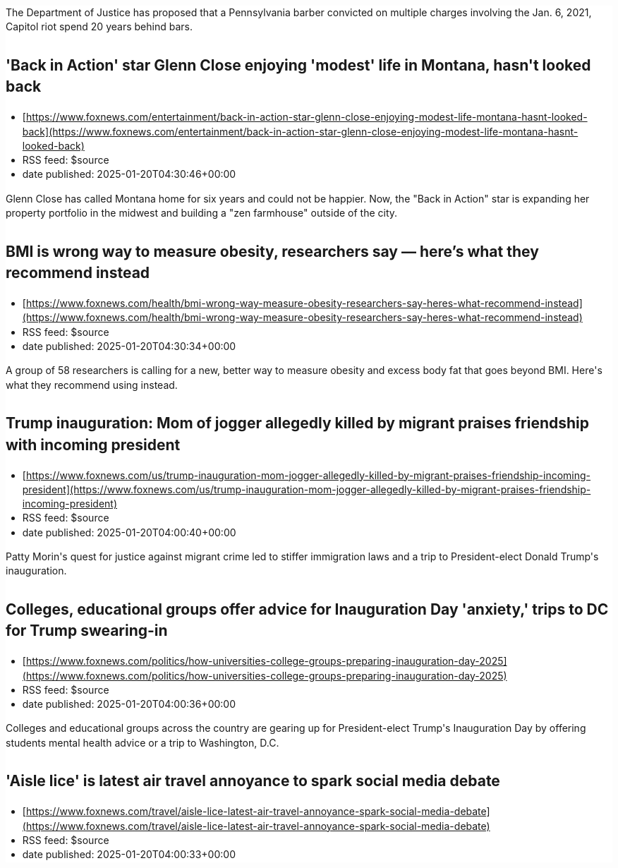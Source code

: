 The Department of Justice has proposed that a Pennsylvania barber convicted on multiple charges involving the Jan. 6, 2021, Capitol riot spend 20 years behind bars.

## 'Back in Action' star Glenn Close enjoying 'modest' life in Montana, hasn't looked back
 - [https://www.foxnews.com/entertainment/back-in-action-star-glenn-close-enjoying-modest-life-montana-hasnt-looked-back](https://www.foxnews.com/entertainment/back-in-action-star-glenn-close-enjoying-modest-life-montana-hasnt-looked-back)
 - RSS feed: $source
 - date published: 2025-01-20T04:30:46+00:00

Glenn Close has called Montana home for six years and could not be happier. Now, the &quot;Back in Action&quot; star is expanding her property portfolio in the midwest and building a &quot;zen farmhouse&quot; outside of the city.

## BMI is wrong way to measure obesity, researchers say — here’s what they recommend instead
 - [https://www.foxnews.com/health/bmi-wrong-way-measure-obesity-researchers-say-heres-what-recommend-instead](https://www.foxnews.com/health/bmi-wrong-way-measure-obesity-researchers-say-heres-what-recommend-instead)
 - RSS feed: $source
 - date published: 2025-01-20T04:30:34+00:00

A group of 58 researchers is calling for a new, better way to measure obesity and excess body fat that goes beyond BMI. Here&apos;s what they recommend using instead.

## Trump inauguration: Mom of jogger allegedly killed by migrant praises friendship with incoming president
 - [https://www.foxnews.com/us/trump-inauguration-mom-jogger-allegedly-killed-by-migrant-praises-friendship-incoming-president](https://www.foxnews.com/us/trump-inauguration-mom-jogger-allegedly-killed-by-migrant-praises-friendship-incoming-president)
 - RSS feed: $source
 - date published: 2025-01-20T04:00:40+00:00

Patty Morin&apos;s quest for justice against migrant crime led to stiffer immigration laws and a trip to President-elect Donald Trump&apos;s inauguration.

## Colleges, educational groups offer advice for Inauguration Day 'anxiety,' trips to DC for Trump swearing-in
 - [https://www.foxnews.com/politics/how-universities-college-groups-preparing-inauguration-day-2025](https://www.foxnews.com/politics/how-universities-college-groups-preparing-inauguration-day-2025)
 - RSS feed: $source
 - date published: 2025-01-20T04:00:36+00:00

Colleges and educational groups across the country are gearing up for President-elect Trump&apos;s Inauguration Day by offering students mental health advice or a trip to Washington, D.C.

## 'Aisle lice' is latest air travel annoyance to spark social media debate
 - [https://www.foxnews.com/travel/aisle-lice-latest-air-travel-annoyance-spark-social-media-debate](https://www.foxnews.com/travel/aisle-lice-latest-air-travel-annoyance-spark-social-media-debate)
 - RSS feed: $source
 - date published: 2025-01-20T04:00:33+00:00
